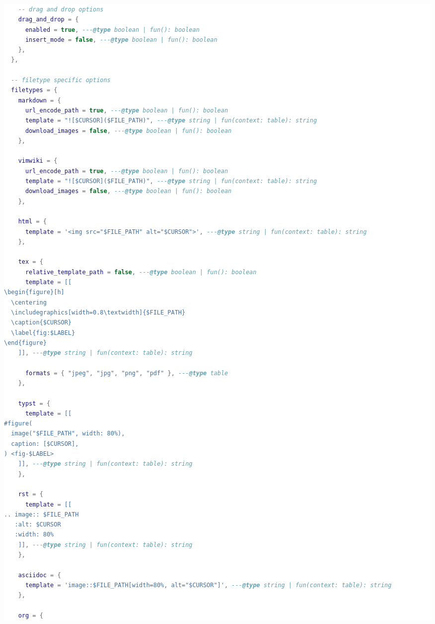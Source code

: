 ```lua
    -- drag and drop options
    drag_and_drop = {
      enabled = true, ---@type boolean | fun(): boolean
      insert_mode = false, ---@type boolean | fun(): boolean
    },
  },

  -- filetype specific options
  filetypes = {
    markdown = {
      url_encode_path = true, ---@type boolean | fun(): boolean
      template = "![$CURSOR]($FILE_PATH)", ---@type string | fun(context: table): string
      download_images = false, ---@type boolean | fun(): boolean
    },

    vimwiki = {
      url_encode_path = true, ---@type boolean | fun(): boolean
      template = "![$CURSOR]($FILE_PATH)", ---@type string | fun(context: table): string
      download_images = false, ---@type boolean | fun(): boolean
    },

    html = {
      template = '<img src="$FILE_PATH" alt="$CURSOR">', ---@type string | fun(context: table): string
    },

    tex = {
      relative_template_path = false, ---@type boolean | fun(): boolean
      template = [[
\begin{figure}[h]
  \centering
  \includegraphics[width=0.8\textwidth]{$FILE_PATH}
  \caption{$CURSOR}
  \label{fig:$LABEL}
\end{figure}
    ]], ---@type string | fun(context: table): string

      formats = { "jpeg", "jpg", "png", "pdf" }, ---@type table
    },

    typst = {
      template = [[
#figure(
  image("$FILE_PATH", width: 80%),
  caption: [$CURSOR],
) <fig-$LABEL>
    ]], ---@type string | fun(context: table): string
    },

    rst = {
      template = [[
.. image:: $FILE_PATH
   :alt: $CURSOR
   :width: 80%
    ]], ---@type string | fun(context: table): string
    },

    asciidoc = {
      template = 'image::$FILE_PATH[width=80%, alt="$CURSOR"]', ---@type string | fun(context: table): string
    },

    org = {
```